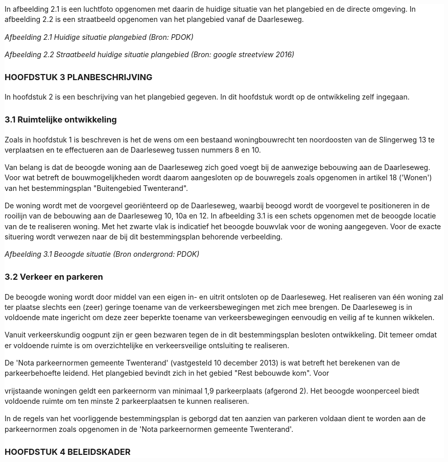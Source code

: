 In afbeelding 2.1 is een luchtfoto opgenomen met daarin de huidige situatie van het plangebied en de directe omgeving. In afbeelding 2.2 is een straatbeeld opgenomen van het plangebied vanaf de Daarleseweg.

*Afbeelding 2.1 Huidige situatie plangebied (Bron: PDOK)*

*Afbeelding 2.2 Straatbeeld huidige situatie plangebied (Bron: google streetview 2016)*

### <span id="page-9-0"></span>**HOOFDSTUK 3 PLANBESCHRIJVING**

In hoofdstuk 2 is een beschrijving van het plangebied gegeven. In dit hoofdstuk wordt op de ontwikkeling zelf ingegaan.

### <span id="page-9-1"></span>**3.1 Ruimtelijke ontwikkeling**

Zoals in hoofdstuk 1 is beschreven is het de wens om een bestaand woningbouwrecht ten noordoosten van de Slingerweg 13 te verplaatsen en te effectueren aan de Daarleseweg tussen nummers 8 en 10.

Van belang is dat de beoogde woning aan de Daarleseweg zich goed voegt bij de aanwezige bebouwing aan de Daarleseweg. Voor wat betreft de bouwmogelijkheden wordt daarom aangesloten op de bouwregels zoals opgenomen in artikel 18 ('Wonen') van het bestemmingsplan "Buitengebied Twenterand".

De woning wordt met de voorgevel georiënteerd op de Daarleseweg, waarbij beoogd wordt de voorgevel te positioneren in de rooilijn van de bebouwing aan de Daarleseweg 10, 10a en 12. In afbeelding 3.1 is een schets opgenomen met de beoogde locatie van de te realiseren woning. Met het zwarte vlak is indicatief het beoogde bouwvlak voor de woning aangegeven. Voor de exacte situering wordt verwezen naar de bij dit bestemmingsplan behorende verbeelding.

<span id="page-9-2"></span>*Afbeelding 3.1 Beoogde situatie (Bron ondergrond: PDOK)*

### **3.2 Verkeer en parkeren**

De beoogde woning wordt door middel van een eigen in- en uitrit ontsloten op de Daarleseweg. Het realiseren van één woning zal ter plaatse slechts een (zeer) geringe toename van de verkeersbewegingen met zich mee brengen. De Daarleseweg is in voldoende mate ingericht om deze zeer beperkte toename van verkeersbewegingen eenvoudig en veilig af te kunnen wikkelen.

Vanuit verkeerskundig oogpunt zijn er geen bezwaren tegen de in dit bestemmingsplan besloten ontwikkeling. Dit temeer omdat er voldoende ruimte is om overzichtelijke en verkeersveilige ontsluiting te realiseren.

De 'Nota parkeernormen gemeente Twenterand' (vastgesteld 10 december 2013) is wat betreft het berekenen van de parkeerbehoefte leidend. Het plangebied bevindt zich in het gebied "Rest bebouwde kom". Voor

vrijstaande woningen geldt een parkeernorm van minimaal 1,9 parkeerplaats (afgerond 2). Het beoogde woonperceel biedt voldoende ruimte om ten minste 2 parkeerplaatsen te kunnen realiseren.

In de regels van het voorliggende bestemmingsplan is geborgd dat ten aanzien van parkeren voldaan dient te worden aan de parkeernormen zoals opgenomen in de 'Nota parkeernormen gemeente Twenterand'.

### <span id="page-11-0"></span>**HOOFDSTUK 4 BELEIDSKADER**
